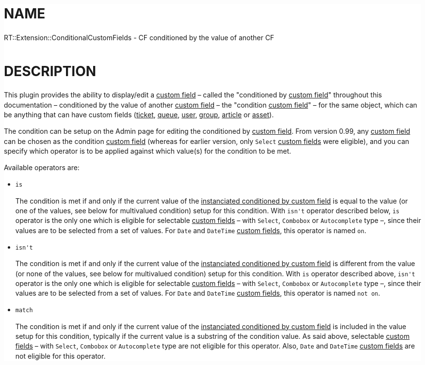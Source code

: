 # NAME

RT::Extension::ConditionalCustomFields - CF conditioned by the value of another CF

# DESCRIPTION

This plugin provides the ability to display/edit a [custom field](https://docs.bestpractical.com/rt/4.4.4/RT/CustomField.html) – called the "conditioned by [custom field](https://docs.bestpractical.com/rt/4.4.4/RT/CustomField.html)" throughout this documentation – conditioned by the value of another [custom field](https://docs.bestpractical.com/rt/4.4.4/RT/CustomField.html) – the "condition [custom field](https://docs.bestpractical.com/rt/4.4.4/RT/CustomField.html)" – for the same object, which can be anything that can have custom fields ([ticket](https://docs.bestpractical.com/rt/4.4.4/RT/Ticket.html), [queue](https://docs.bestpractical.com/rt/4.4.4/RT/Queue.html), [user](https://docs.bestpractical.com/rt/4.4.4/RT/User.html), [group](https://docs.bestpractical.com/rt/4.4.4/RT/Group.html), [article](https://docs.bestpractical.com/rt/4.4.4/RT/Article.html) or [asset](https://docs.bestpractical.com/rt/4.4.4/RT/Asset.html)).

The condition can be setup on the Admin page for editing the conditioned by [custom field](https://docs.bestpractical.com/rt/4.4.4/RT/CustomField.html). From version 0.99, any [custom field](https://docs.bestpractical.com/rt/4.4.4/RT/CustomField.html) can be chosen as the condition [custom field](https://docs.bestpractical.com/rt/4.4.4/RT/CustomField.html) (whereas for earlier version, only `Select` [custom fields](https://docs.bestpractical.com/rt/4.4.4/RT/CustomField.html) were eligible), and you can specify which operator is to be applied against which value(s) for the condition to be met.

Available operators are:

- `is`

    The condition is met if and only if the current value of the [instanciated conditioned by custom field](https://docs.bestpractical.com/rt/4.4.4/RT/ObjectCustomField.html) is equal to the value (or one of the values, see below for multivalued condition) setup for this condition. With `isn't` operator described below, `is` operator is the only one which is eligible for selectable [custom fields](https://docs.bestpractical.com/rt/4.4.4/RT/CustomField.html) – with `Select`, `Combobox` or `Autocomplete` type –, since their values are to be selected from a set of values. For `Date` and `DateTime` [custom fields](https://docs.bestpractical.com/rt/4.4.4/RT/CustomField.html), this operator is named `on`.

- `isn't`

    The condition is met if and only if the current value of the [instanciated conditioned by custom field](https://docs.bestpractical.com/rt/4.4.4/RT/Queue.html) is different from the value (or none of the values, see below for multivalued condition) setup for this condition. With `is` operator described above, `isn't` operator is the only one which is eligible for selectable [custom fields](https://docs.bestpractical.com/rt/4.4.4/RT/CustomField.html) – with `Select`, `Combobox` or `Autocomplete` type –, since their values are to be selected from a set of values. For `Date` and `DateTime` [custom fields](https://docs.bestpractical.com/rt/4.4.4/RT/CustomField.html), this operator is named `not on`.

- `match`

    The condition is met if and only if the current value of the [instanciated conditioned by custom field](https://docs.bestpractical.com/rt/4.4.4/RT/ObjectCustomField.html) is included in the value setup for this condition, typically if the current value is a substring of the condition value. As said above, selectable [custom fields](https://docs.bestpractical.com/rt/4.4.4/RT/CustomField.html) – with `Select`, `Combobox` or `Autocomplete` type are not eligible for this operator. Also, `Date` and `DateTime` [custom fields](https://docs.bestpractical.com/rt/4.4.4/RT/CustomField.html) are not eligible for this operator.
